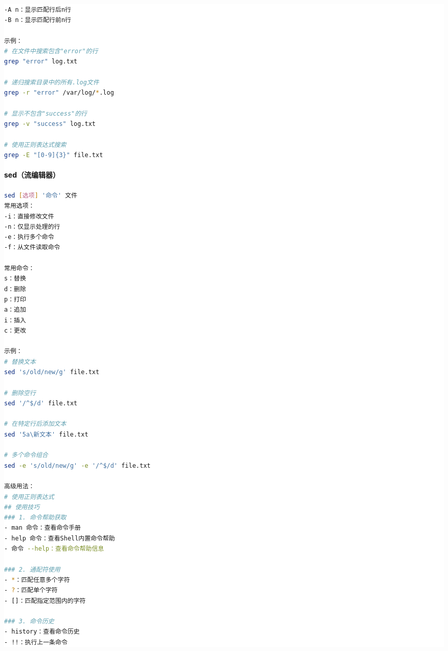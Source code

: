 ```bash
-A n：显示匹配行后n行
-B n：显示匹配行前n行

示例：
# 在文件中搜索包含"error"的行
grep "error" log.txt

# 递归搜索目录中的所有.log文件
grep -r "error" /var/log/*.log

# 显示不包含"success"的行
grep -v "success" log.txt

# 使用正则表达式搜索
grep -E "[0-9]{3}" file.txt
```

#### sed（流编辑器）
```bash
sed [选项] '命令' 文件
常用选项：
-i：直接修改文件
-n：仅显示处理的行
-e：执行多个命令
-f：从文件读取命令

常用命令：
s：替换
d：删除
p：打印
a：追加
i：插入
c：更改

示例：
# 替换文本
sed 's/old/new/g' file.txt

# 删除空行
sed '/^$/d' file.txt

# 在特定行后添加文本
sed '5a\新文本' file.txt

# 多个命令组合
sed -e 's/old/new/g' -e '/^$/d' file.txt

高级用法：
# 使用正则表达式
## 使用技巧
### 1. 命令帮助获取
- man 命令：查看命令手册
- help 命令：查看Shell内置命令帮助
- 命令 --help：查看命令帮助信息

### 2. 通配符使用
- *：匹配任意多个字符
- ?：匹配单个字符
- []：匹配指定范围内的字符

### 3. 命令历史
- history：查看命令历史
- !!：执行上一条命令
```